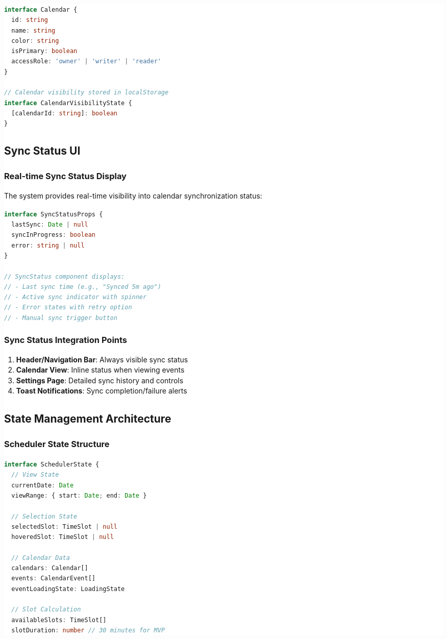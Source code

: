 ```typescript
interface Calendar {
  id: string
  name: string
  color: string
  isPrimary: boolean
  accessRole: 'owner' | 'writer' | 'reader'
}

// Calendar visibility stored in localStorage
interface CalendarVisibilityState {
  [calendarId: string]: boolean
}
```

## Sync Status UI

### Real-time Sync Status Display

The system provides real-time visibility into calendar synchronization status:

```typescript
interface SyncStatusProps {
  lastSync: Date | null
  syncInProgress: boolean
  error: string | null
}

// SyncStatus component displays:
// - Last sync time (e.g., "Synced 5m ago")
// - Active sync indicator with spinner
// - Error states with retry option
// - Manual sync trigger button
```

### Sync Status Integration Points

1. **Header/Navigation Bar**: Always visible sync status
2. **Calendar View**: Inline status when viewing events
3. **Settings Page**: Detailed sync history and controls
4. **Toast Notifications**: Sync completion/failure alerts

## State Management Architecture

### Scheduler State Structure

```typescript
interface SchedulerState {
  // View State
  currentDate: Date
  viewRange: { start: Date; end: Date }
  
  // Selection State
  selectedSlot: TimeSlot | null
  hoveredSlot: TimeSlot | null
  
  // Calendar Data
  calendars: Calendar[]
  events: CalendarEvent[]
  eventLoadingState: LoadingState
  
  // Slot Calculation
  availableSlots: TimeSlot[]
  slotDuration: number // 30 minutes for MVP
```